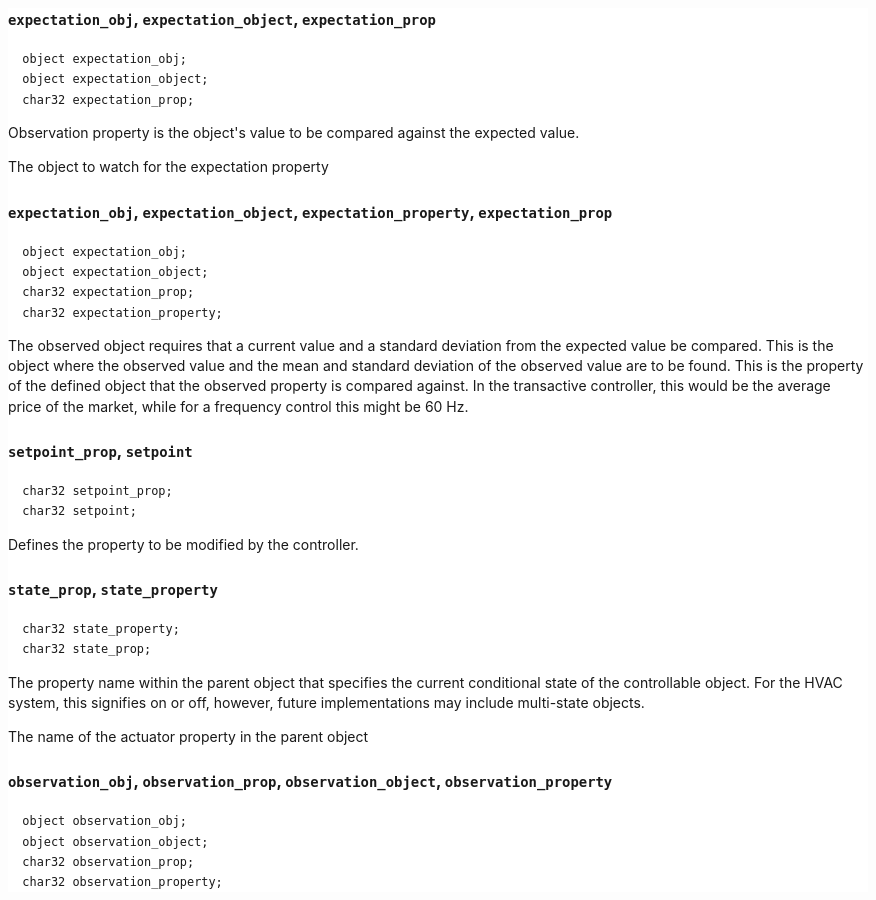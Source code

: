 ### `expectation_obj`, `expectation_object`, `expectation_prop`

~~~
  object expectation_obj;
  object expectation_object;
  char32 expectation_prop;
~~~

Observation property is the object's value to be compared against the expected value.

The object to watch for the expectation property

### `expectation_obj`, `expectation_object`, `expectation_property`, `expectation_prop`

~~~
  object expectation_obj;
  object expectation_object;
  char32 expectation_prop;
  char32 expectation_property;
~~~

The observed object requires that a current value and a standard deviation from the expected value be compared. This is the object where the observed value and the mean and standard deviation of the observed value are to be found. This is the property of the defined object that the observed property is compared against. In the transactive controller, this would be the average price of the market, while for a frequency control this might be 60 Hz.

### `setpoint_prop`, `setpoint`

~~~
  char32 setpoint_prop;
  char32 setpoint;
~~~

Defines the property to be modified by the controller.

### `state_prop`, `state_property`

~~~
  char32 state_property;
  char32 state_prop;
~~~

The property name within the parent object that specifies the current conditional state of the controllable object. For the HVAC system, this signifies on or off, however, future implementations may include multi-state objects.

The name of the actuator property in the parent object

### `observation_obj`, `observation_prop`, `observation_object`, `observation_property`

~~~
  object observation_obj;
  object observation_object;
  char32 observation_prop;
  char32 observation_property;
~~~
